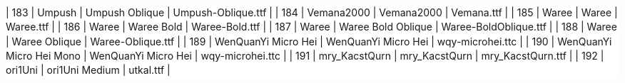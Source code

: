 | 183 | Umpush | Umpush Oblique | Umpush-Oblique.ttf |
| 184 | Vemana2000 | Vemana2000 | Vemana.ttf |
| 185 | Waree | Waree | Waree.ttf |
| 186 | Waree | Waree Bold | Waree-Bold.ttf |
| 187 | Waree | Waree Bold Oblique | Waree-BoldOblique.ttf |
| 188 | Waree | Waree Oblique | Waree-Oblique.ttf |
| 189 | WenQuanYi Micro Hei | WenQuanYi Micro Hei | wqy-microhei.ttc |
| 190 | WenQuanYi Micro Hei Mono | WenQuanYi Micro Hei | wqy-microhei.ttc |
| 191 | mry_KacstQurn | mry_KacstQurn | mry_KacstQurn.ttf |
| 192 | ori1Uni | ori1Uni Medium | utkal.ttf |
